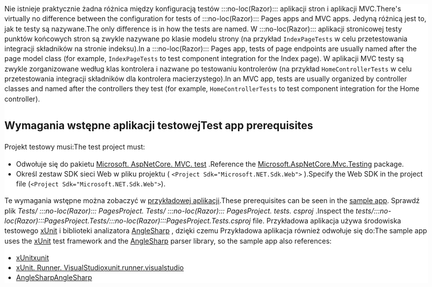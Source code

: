<span data-ttu-id="702e6-164">Nie istnieje praktycznie żadna różnica między konfiguracją testów :::no-loc(Razor)::: aplikacji stron i aplikacji MVC.</span><span class="sxs-lookup"><span data-stu-id="702e6-164">There's virtually no difference between the configuration for tests of :::no-loc(Razor)::: Pages apps and MVC apps.</span></span> <span data-ttu-id="702e6-165">Jedyną różnicą jest to, jak te testy są nazywane.</span><span class="sxs-lookup"><span data-stu-id="702e6-165">The only difference is in how the tests are named.</span></span> <span data-ttu-id="702e6-166">W :::no-loc(Razor)::: aplikacji stronicowej testy punktów końcowych stron są zwykle nazywane po klasie modelu strony (na przykład `IndexPageTests` w celu przetestowania integracji składników na stronie indeksu).</span><span class="sxs-lookup"><span data-stu-id="702e6-166">In a :::no-loc(Razor)::: Pages app, tests of page endpoints are usually named after the page model class (for example, `IndexPageTests` to test component integration for the Index page).</span></span> <span data-ttu-id="702e6-167">W aplikacji MVC testy są zwykle zorganizowane według klas kontrolera i nazwane po testowaniu kontrolerów (na przykład `HomeControllerTests` w celu przetestowania integracji składników dla kontrolera macierzystego).</span><span class="sxs-lookup"><span data-stu-id="702e6-167">In an MVC app, tests are usually organized by controller classes and named after the controllers they test (for example, `HomeControllerTests` to test component integration for the Home controller).</span></span>

## <a name="test-app-prerequisites"></a><span data-ttu-id="702e6-168">Wymagania wstępne aplikacji testowej</span><span class="sxs-lookup"><span data-stu-id="702e6-168">Test app prerequisites</span></span>

<span data-ttu-id="702e6-169">Projekt testowy musi:</span><span class="sxs-lookup"><span data-stu-id="702e6-169">The test project must:</span></span>

* <span data-ttu-id="702e6-170">Odwołuje się do pakietu [Microsoft. AspNetCore. MVC. test](https://www.nuget.org/packages/Microsoft.AspNetCore.Mvc.Testing) .</span><span class="sxs-lookup"><span data-stu-id="702e6-170">Reference the [Microsoft.AspNetCore.Mvc.Testing](https://www.nuget.org/packages/Microsoft.AspNetCore.Mvc.Testing) package.</span></span>
* <span data-ttu-id="702e6-171">Określ zestaw SDK sieci Web w pliku projektu ( `<Project Sdk="Microsoft.NET.Sdk.Web">` ).</span><span class="sxs-lookup"><span data-stu-id="702e6-171">Specify the Web SDK in the project file (`<Project Sdk="Microsoft.NET.Sdk.Web">`).</span></span>

<span data-ttu-id="702e6-172">Te wymagania wstępne można zobaczyć w [przykładowej aplikacji](https://github.com/dotnet/AspNetCore.Docs/tree/master/aspnetcore/test/integration-tests/samples/).</span><span class="sxs-lookup"><span data-stu-id="702e6-172">These prerequisites can be seen in the [sample app](https://github.com/dotnet/AspNetCore.Docs/tree/master/aspnetcore/test/integration-tests/samples/).</span></span> <span data-ttu-id="702e6-173">Sprawdź plik *Tests/ :::no-loc(Razor)::: PagesProject. Tests/ :::no-loc(Razor)::: PagesProject. tests. csproj* .</span><span class="sxs-lookup"><span data-stu-id="702e6-173">Inspect the *tests/:::no-loc(Razor):::PagesProject.Tests/:::no-loc(Razor):::PagesProject.Tests.csproj* file.</span></span> <span data-ttu-id="702e6-174">Przykładowa aplikacja używa środowiska testowego [xUnit](https://xunit.github.io/) i biblioteki analizatora [AngleSharp](https://anglesharp.github.io/) , dzięki czemu Przykładowa aplikacja również odwołuje się do:</span><span class="sxs-lookup"><span data-stu-id="702e6-174">The sample app uses the [xUnit](https://xunit.github.io/) test framework and the [AngleSharp](https://anglesharp.github.io/) parser library, so the sample app also references:</span></span>

* [<span data-ttu-id="702e6-175">xUnit</span><span class="sxs-lookup"><span data-stu-id="702e6-175">xunit</span></span>](https://www.nuget.org/packages/xunit)
* [<span data-ttu-id="702e6-176">xUnit. Runner. VisualStudio</span><span class="sxs-lookup"><span data-stu-id="702e6-176">xunit.runner.visualstudio</span></span>](https://www.nuget.org/packages/xunit.runner.visualstudio)
* [<span data-ttu-id="702e6-177">AngleSharp</span><span class="sxs-lookup"><span data-stu-id="702e6-177">AngleSharp</span></span>](https://www.nuget.org/packages/AngleSharp)
